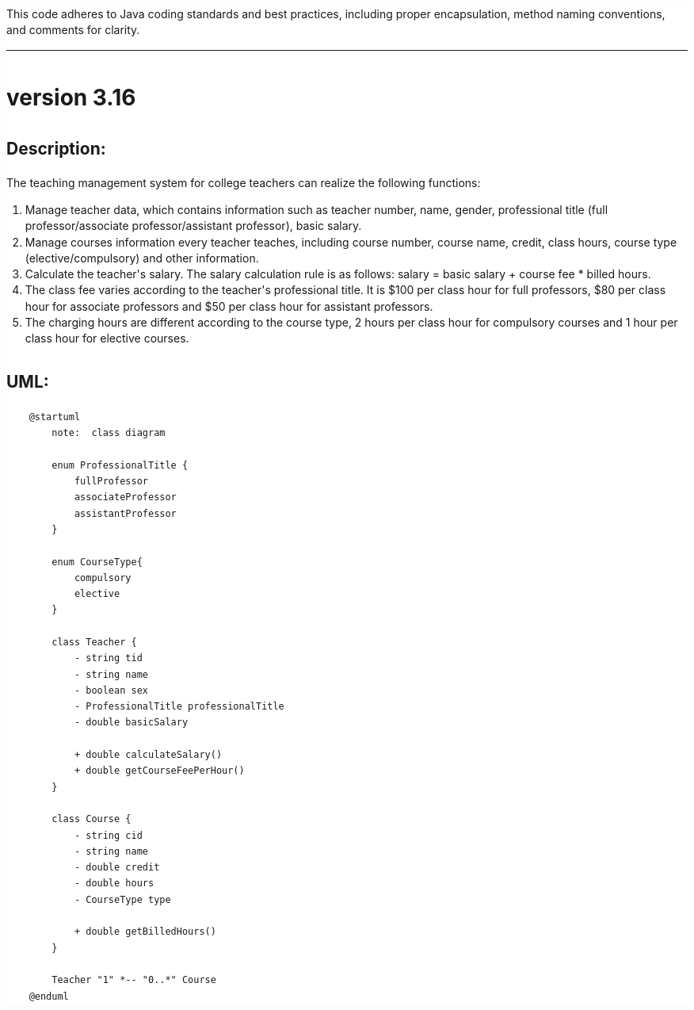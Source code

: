 This code adheres to Java coding standards and best practices, including proper encapsulation, method naming conventions, and comments for clarity.

--------------------------------------------------
# version 3.16
## Description:

The teaching management system for college teachers can realize the following functions:
1) Manage teacher data, which contains information such as teacher number, name, gender, professional title (full professor/associate professor/assistant professor), basic salary.
2) Manage courses information every teacher teaches, including course number, course name, credit, class hours, course type (elective/compulsory) and other information.
3) Calculate the teacher's salary. The salary calculation rule is as follows: salary = basic salary + course fee * billed hours.
4) The class fee varies according to the teacher's professional title. It is $100 per class hour for full professors, $80 per class hour for associate professors and $50 per class hour for assistant professors.
5) The charging hours are different according to the course type, 2 hours per class hour for compulsory courses and 1 hour per class hour for elective courses.

## UML:

```plantuml
    @startuml
        note:  class diagram

        enum ProfessionalTitle {
            fullProfessor
            associateProfessor
            assistantProfessor
        }

        enum CourseType{
            compulsory
            elective
        }

        class Teacher {
            - string tid
            - string name
            - boolean sex
            - ProfessionalTitle professionalTitle
            - double basicSalary

            + double calculateSalary()
            + double getCourseFeePerHour()
        }

        class Course {
            - string cid
            - string name
            - double credit
            - double hours
            - CourseType type

            + double getBilledHours()
        }

        Teacher "1" *-- "0..*" Course
    @enduml
```